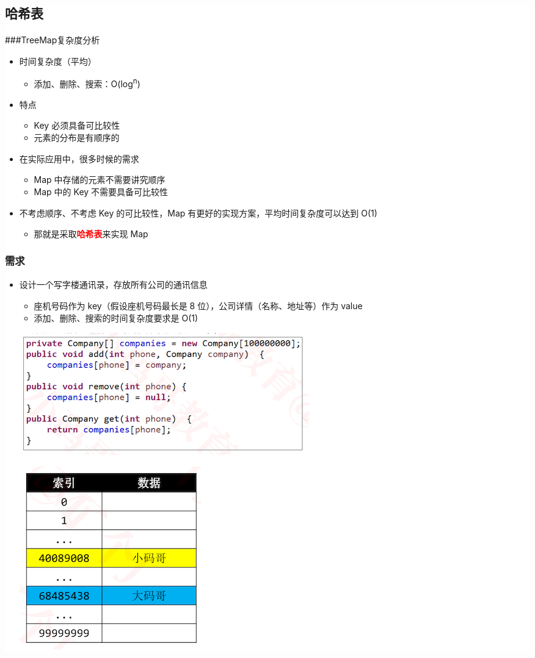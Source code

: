

## 哈希表

###TreeMap复杂度分析

+ 时间复杂度（平均）
  - 添加、删除、搜索：O(log<sup>n</sup>)

+ 特点
  - Key 必须具备可比较性
  - 元素的分布是有顺序的
+ 在实际应用中，很多时候的需求
  - Map 中存储的元素不需要讲究顺序
  - Map 中的 Key 不需要具备可比较性
+ 不考虑顺序、不考虑 Key 的可比较性，Map 有更好的实现方案，平均时间复杂度可以达到 O(1)
  - 那就是采取<font color=red>**哈希表**</font>来实现 Map

### 需求

+ 设计一个写字楼通讯录，存放所有公司的通讯信息

  - 座机号码作为 key（假设座机号码最长是 8 位），公司详情（名称、地址等）作为 value
  - 添加、删除、搜索的时间复杂度要求是 O(1)

  ![](./images/哈希表0.png)

  ![](./images/哈希表1.png)
